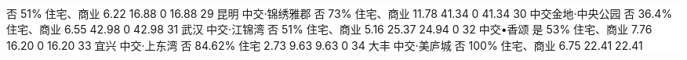 否
51%
住宅、商业
6.22
16.88
0
16.88
29
昆明
中交·锦绣雅郡
否
73%
住宅、商业
11.78
41.34
0
41.34
30
中交金地·中央公园
否
36.4%
住宅、商业
6.55
42.98
0
42.98
31
武汉
中交·江锦湾
否
51%
住宅、商业
5.16
25.37
24.94
0
32
中交•香颂
是
53%
住宅、商业
7.76
16.20
0
16.20
33
宜兴
中交·上东湾
否
84.62%
住宅
2.73
9.63
9.63
0
34
大丰
中交·美庐城
否
100%
住宅、商业
6.75
22.41
22.41